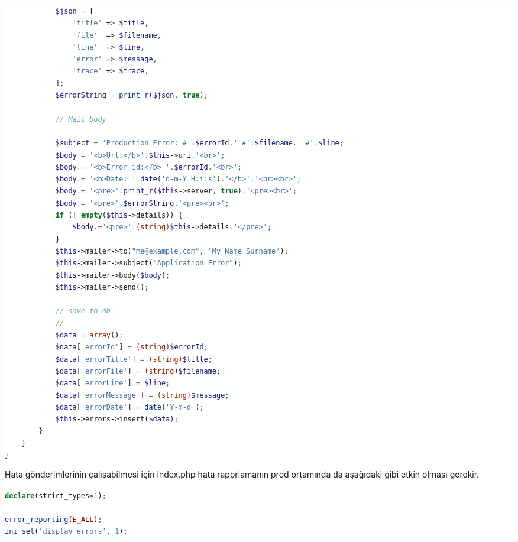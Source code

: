 ```php
		    $json = [
		        'title' => $title,
		        'file'  => $filename,
		        'line'  => $line,
		        'error' => $message,
		        'trace' => $trace,
		    ];
		    $errorString = print_r($json, true);

		    // Mail body

		    $subject = 'Production Error: #'.$errorId.' #'.$filename.' #'.$line;
		    $body = '<b>Url:</b>'.$this->uri.'<br>';
		    $body.= '<b>Error id:</b> '.$errorId.'<br>';
		    $body.= '<b>Date: '.date('d-m-Y H:i:s').'</b>'.'<br><br>';
		   	$body.= '<pre>'.print_r($this->server, true).'<pre><br>';
		    $body.= '<pre>'.$errorString.'<pre><br>';
		    if (! empty($this->details)) {
		    	$body.='<pre>'.(string)$this->details.'</pre>';
		    }
            $this->mailer->to("me@example.com", "My Name Surname");
            $this->mailer->subject("Application Error");
            $this->mailer->body($body);
            $this->mailer->send();

		    // save to db
		    // 
		    $data = array();
		    $data['errorId'] = (string)$errorId;
		    $data['errorTitle'] = (string)$title;
		    $data['errorFile'] = (string)$filename;
		    $data['errorLine'] = $line;
		    $data['errorMessage'] = (string)$message;
		    $data['errorDate'] = date('Y-m-d');
		    $this->errors->insert($data);
        }
	}
}
```

Hata gönderimlerinin çalışabilmesi için index.php hata raporlamanın prod ortamında da aşağıdaki gibi etkin olması gerekir.

```php
declare(strict_types=1);

error_reporting(E_ALL);
ini_set('display_errors', 1);
```